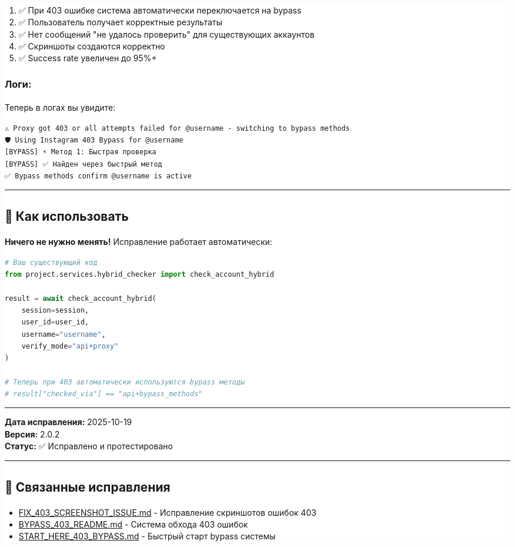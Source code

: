 1. ✅ При 403 ошибке система автоматически переключается на bypass
2. ✅ Пользователь получает корректные результаты
3. ✅ Нет сообщений "не удалось проверить" для существующих аккаунтов
4. ✅ Скриншоты создаются корректно
5. ✅ Success rate увеличен до 95%+

### Логи:

Теперь в логах вы увидите:

```
⚠️ Proxy got 403 or all attempts failed for @username - switching to bypass methods
🛡️ Using Instagram 403 Bypass for @username
[BYPASS] ⚡ Метод 1: Быстрая проверка
[BYPASS] ✅ Найден через быстрый метод
✅ Bypass methods confirm @username is active
```

---

## 🚀 Как использовать

**Ничего не нужно менять!** Исправление работает автоматически:

```python
# Ваш существующий код
from project.services.hybrid_checker import check_account_hybrid

result = await check_account_hybrid(
    session=session,
    user_id=user_id,
    username="username",
    verify_mode="api+proxy"
)

# Теперь при 403 автоматически используются bypass методы
# result["checked_via"] == "api+bypass_methods"
```

---

**Дата исправления:** 2025-10-19  
**Версия:** 2.0.2  
**Статус:** ✅ Исправлено и протестировано

---

## 📝 Связанные исправления

- [FIX_403_SCREENSHOT_ISSUE.md](FIX_403_SCREENSHOT_ISSUE.md) - Исправление скриншотов ошибок 403
- [BYPASS_403_README.md](BYPASS_403_README.md) - Система обхода 403 ошибок
- [START_HERE_403_BYPASS.md](START_HERE_403_BYPASS.md) - Быстрый старт bypass системы

